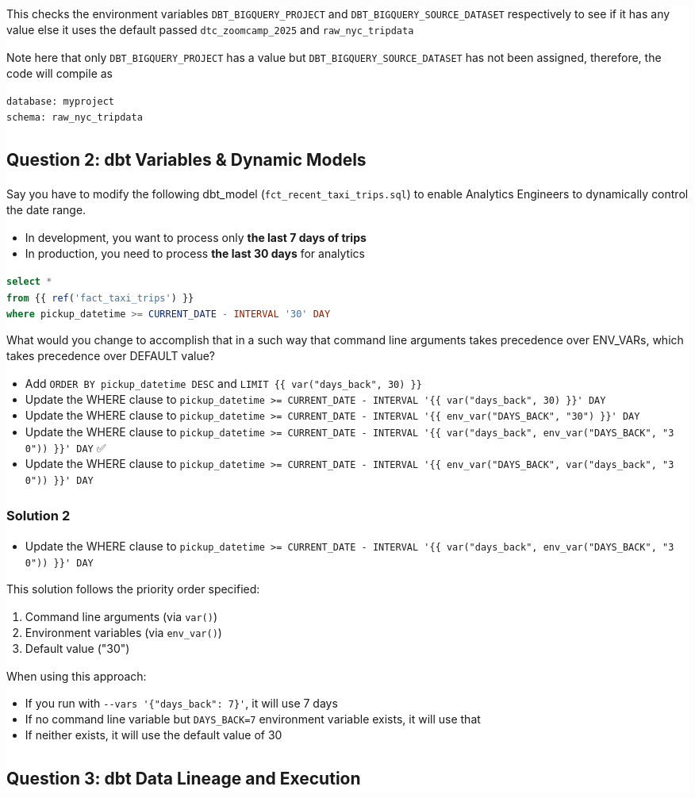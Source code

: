 This checks the environment variables `DBT_BIGQUERY_PROJECT` and `DBT_BIGQUERY_SOURCE_DATASET` respectively to see if it has any value else it uses the default passed `dtc_zoomcamp_2025` and `raw_nyc_tripdata`

Note here that only `DBT_BIGQUERY_PROJECT` has a value but `DBT_BIGQUERY_SOURCE_DATASET` has not been assigned, therefore, the code will compile as

```
database: myproject
schema: raw_nyc_tripdata
```

## Question 2: dbt Variables & Dynamic Models

Say you have to modify the following dbt_model (`fct_recent_taxi_trips.sql`) to enable Analytics Engineers to dynamically control the date range. 

- In development, you want to process only **the last 7 days of trips**
- In production, you need to process **the last 30 days** for analytics

```sql
select *
from {{ ref('fact_taxi_trips') }}
where pickup_datetime >= CURRENT_DATE - INTERVAL '30' DAY
```

What would you change to accomplish that in a such way that command line arguments takes precedence over ENV_VARs, which takes precedence over DEFAULT value?

- Add `ORDER BY pickup_datetime DESC` and `LIMIT {{ var("days_back", 30) }}`
- Update the WHERE clause to `pickup_datetime >= CURRENT_DATE - INTERVAL '{{ var("days_back", 30) }}' DAY`
- Update the WHERE clause to `pickup_datetime >= CURRENT_DATE - INTERVAL '{{ env_var("DAYS_BACK", "30") }}' DAY`
- Update the WHERE clause to `pickup_datetime >= CURRENT_DATE - INTERVAL '{{ var("days_back", env_var("DAYS_BACK", "30")) }}' DAY` ✅
- Update the WHERE clause to `pickup_datetime >= CURRENT_DATE - INTERVAL '{{ env_var("DAYS_BACK", var("days_back", "30")) }}' DAY`

### Solution 2

* Update the WHERE clause to `pickup_datetime >= CURRENT_DATE - INTERVAL '{{ var("days_back", env_var("DAYS_BACK", "30")) }}' DAY`

This solution follows the priority order specified:
1. Command line arguments (via `var()`)
2. Environment variables (via `env_var()`)
3. Default value ("30")

When using this approach:
- If you run with `--vars '{"days_back": 7}'`, it will use 7 days
- If no command line variable but `DAYS_BACK=7` environment variable exists, it will use that
- If neither exists, it will use the default value of 30


## Question 3: dbt Data Lineage and Execution
